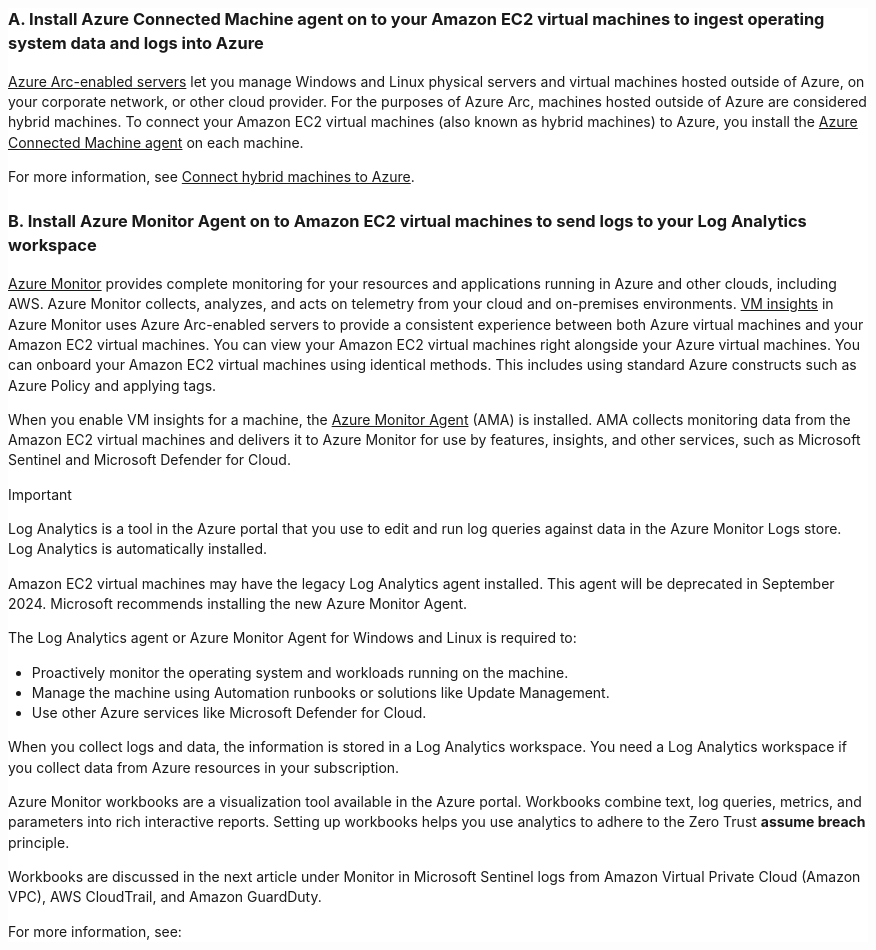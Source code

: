 ### A. Install Azure Connected Machine agent on to your Amazon EC2 virtual machines to ingest operating system data and logs into Azure

[Azure Arc-enabled servers](/azure/azure-arc/servers/overview) let you manage Windows and Linux physical servers and virtual machines hosted outside of Azure, on your corporate network, or other cloud provider. For the purposes of Azure Arc, machines hosted outside of Azure are considered hybrid machines. To connect your Amazon EC2 virtual machines (also known as hybrid machines) to Azure, you install the [Azure Connected Machine agent](/azure/azure-arc/servers/agent-overview) on each machine.

For more information, see [Connect hybrid machines to Azure](/azure/azure-arc/servers/onboard-portal).

### B. Install Azure Monitor Agent on to Amazon EC2 virtual machines to send logs to your Log Analytics workspace

[Azure Monitor](/azure/azure-monitor/best-practices-multicloud) provides complete monitoring for your resources and applications running in Azure and other clouds, including AWS. Azure Monitor collects, analyzes, and acts on telemetry from your cloud and on-premises environments. [VM insights](/azure/azure-monitor/vm/vminsights-overview) in Azure Monitor uses Azure Arc-enabled servers to provide a consistent experience between both Azure virtual machines and your Amazon EC2 virtual machines. You can view your Amazon EC2 virtual machines right alongside your Azure virtual machines. You can onboard your Amazon EC2 virtual machines using identical methods. This includes using standard Azure constructs such as Azure Policy and applying tags.

When you enable VM insights for a machine, the [Azure Monitor Agent](/azure/azure-monitor/agents/agents-overview) (AMA) is installed. AMA collects monitoring data from the Amazon EC2 virtual machines and delivers it to Azure Monitor for use by features, insights, and other services, such as Microsoft Sentinel and Microsoft Defender for Cloud.

>[!Important]
>Log Analytics is a tool in the Azure portal that you use to edit and run log queries against data in the Azure Monitor Logs store. Log Analytics is automatically installed.

Amazon EC2 virtual machines may have the legacy Log Analytics agent installed. This agent will be deprecated in September 2024. Microsoft recommends installing the new Azure Monitor Agent.

The Log Analytics agent or Azure Monitor Agent for Windows and Linux is required to:

- Proactively monitor the operating system and workloads running on the machine.
- Manage the machine using Automation runbooks or solutions like Update Management.
- Use other Azure services like Microsoft Defender for Cloud.
>

When you collect logs and data, the information is stored in a Log Analytics workspace. You need a Log Analytics workspace if you collect data from Azure resources in your subscription.

Azure Monitor workbooks are a visualization tool available in the Azure portal. Workbooks combine text, log queries, metrics, and parameters into rich interactive reports. Setting up workbooks helps you use analytics to adhere to the Zero Trust **assume breach** principle.

Workbooks are discussed in the next article under Monitor in Microsoft Sentinel logs from Amazon Virtual Private Cloud (Amazon VPC), AWS CloudTrail, and Amazon GuardDuty.

For more information, see:

